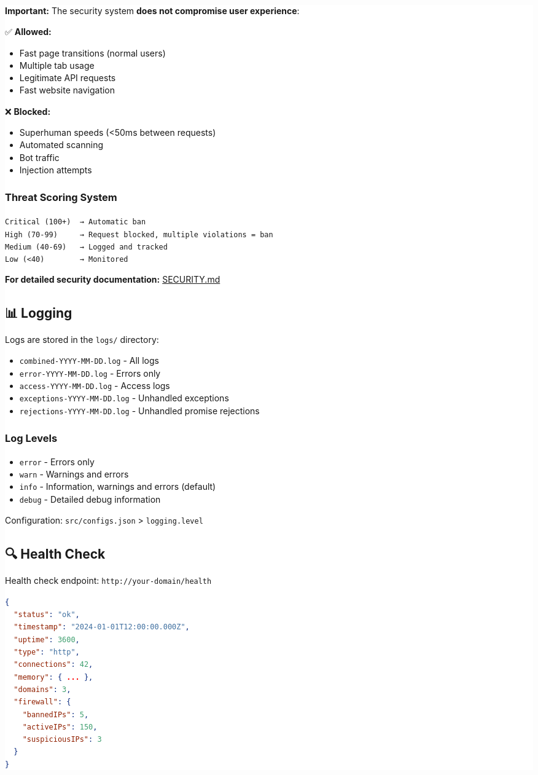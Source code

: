 **Important:** The security system **does not compromise user experience**:

✅ **Allowed:**
- Fast page transitions (normal users)
- Multiple tab usage
- Legitimate API requests
- Fast website navigation

❌ **Blocked:**
- Superhuman speeds (<50ms between requests)
- Automated scanning
- Bot traffic
- Injection attempts

### Threat Scoring System

```
Critical (100+)  → Automatic ban
High (70-99)     → Request blocked, multiple violations = ban
Medium (40-69)   → Logged and tracked  
Low (<40)        → Monitored
```

**For detailed security documentation:** [SECURITY.md](SECURITY.md)

## 📊 Logging

Logs are stored in the `logs/` directory:

- `combined-YYYY-MM-DD.log` - All logs
- `error-YYYY-MM-DD.log` - Errors only
- `access-YYYY-MM-DD.log` - Access logs
- `exceptions-YYYY-MM-DD.log` - Unhandled exceptions
- `rejections-YYYY-MM-DD.log` - Unhandled promise rejections

### Log Levels

- `error` - Errors only
- `warn` - Warnings and errors
- `info` - Information, warnings and errors (default)
- `debug` - Detailed debug information

Configuration: `src/configs.json` > `logging.level`

## 🔍 Health Check

Health check endpoint: `http://your-domain/health`

```json
{
  "status": "ok",
  "timestamp": "2024-01-01T12:00:00.000Z",
  "uptime": 3600,
  "type": "http",
  "connections": 42,
  "memory": { ... },
  "domains": 3,
  "firewall": {
    "bannedIPs": 5,
    "activeIPs": 150,
    "suspiciousIPs": 3
  }
}
```
